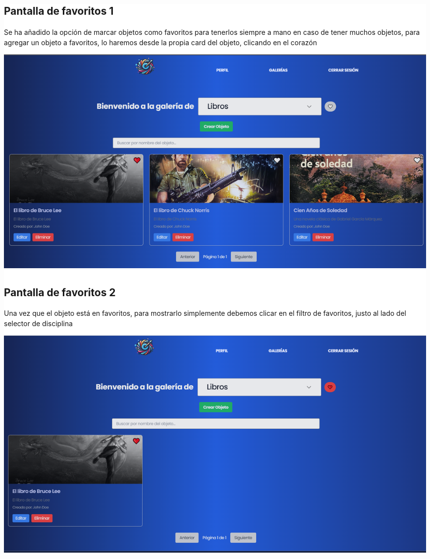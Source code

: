 ## Pantalla de favoritos 1

Se ha añadido la opción de marcar objetos como favoritos para tenerlos siempre a mano en caso de tener muchos objetos, para agregar un objeto a favoritos, lo haremos desde la propia card del objeto, clicando en el corazón

![Imagen de fav1](/DocFiles/images/phase3/fav1.png)

## Pantalla de favoritos 2

Una vez que el objeto está en favoritos, para mostrarlo simplemente debemos clicar en el filtro de favoritos, justo al lado del selector de disciplina

![Imagen de fav2](/DocFiles/images/phase3/fav2.png)
